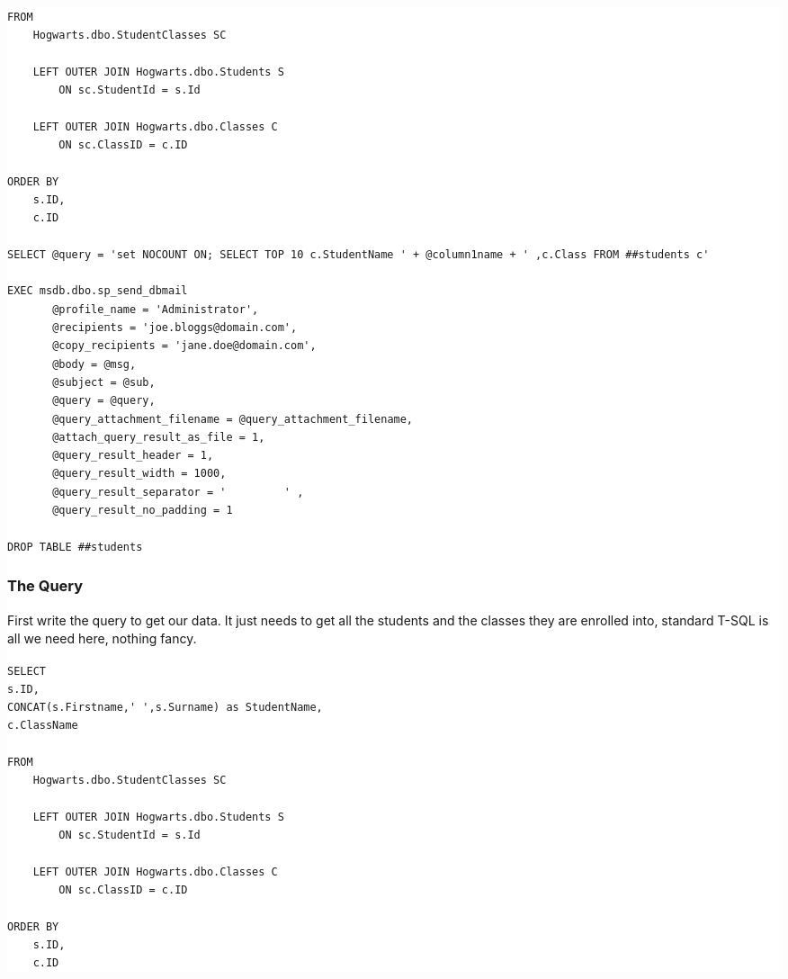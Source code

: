 ```
FROM 
	Hogwarts.dbo.StudentClasses SC

	LEFT OUTER JOIN Hogwarts.dbo.Students S
		ON sc.StudentId = s.Id

	LEFT OUTER JOIN Hogwarts.dbo.Classes C
		ON sc.ClassID = c.ID

ORDER BY 
	s.ID,
	c.ID

SELECT @query = 'set NOCOUNT ON; SELECT TOP 10 c.StudentName ' + @column1name + ' ,c.Class FROM ##students c'

EXEC msdb.dbo.sp_send_dbmail
       @profile_name = 'Administrator',
       @recipients = 'joe.bloggs@domain.com',
       @copy_recipients = 'jane.doe@domain.com',
       @body = @msg,
       @subject = @sub,
       @query = @query,
       @query_attachment_filename = @query_attachment_filename,
       @attach_query_result_as_file = 1,
       @query_result_header = 1,
       @query_result_width = 1000,
       @query_result_separator = '         ' ,
       @query_result_no_padding = 1

DROP TABLE ##students
```

### The Query 

First write the query to get our data. It just needs to get all the students and the classes they are enrolled into, standard T-SQL is all we need here, nothing fancy.

```
SELECT
s.ID,
CONCAT(s.Firstname,' ',s.Surname) as StudentName,
c.ClassName

FROM 
	Hogwarts.dbo.StudentClasses SC

	LEFT OUTER JOIN Hogwarts.dbo.Students S
		ON sc.StudentId = s.Id

	LEFT OUTER JOIN Hogwarts.dbo.Classes C
		ON sc.ClassID = c.ID

ORDER BY 
	s.ID,
	c.ID
```

